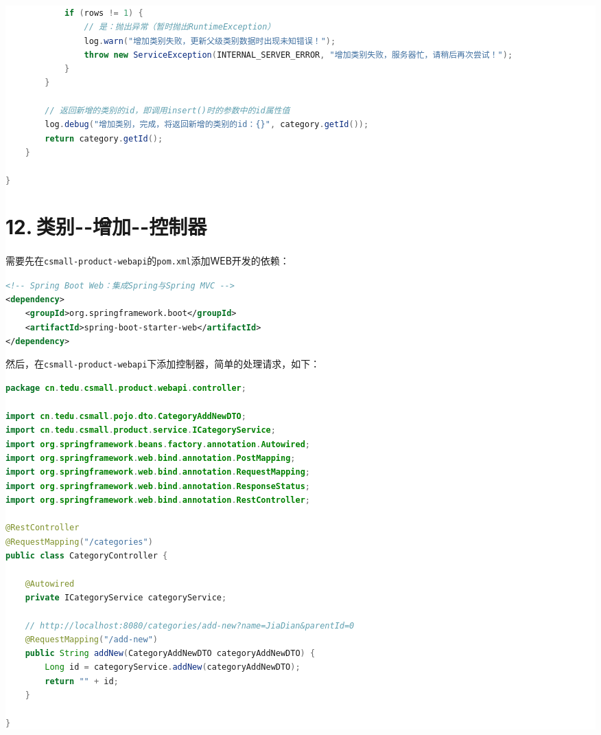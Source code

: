 ```java
            if (rows != 1) {
                // 是：抛出异常（暂时抛出RuntimeException）
                log.warn("增加类别失败，更新父级类别数据时出现未知错误！");
                throw new ServiceException(INTERNAL_SERVER_ERROR, "增加类别失败，服务器忙，请稍后再次尝试！");
            }
        }

        // 返回新增的类别的id，即调用insert()时的参数中的id属性值
        log.debug("增加类别，完成，将返回新增的类别的id：{}", category.getId());
        return category.getId();
    }

}
```

# 12. 类别--增加--控制器

需要先在`csmall-product-webapi`的`pom.xml`添加WEB开发的依赖：

```xml
<!-- Spring Boot Web：集成Spring与Spring MVC -->
<dependency>
    <groupId>org.springframework.boot</groupId>
    <artifactId>spring-boot-starter-web</artifactId>
</dependency>
```

然后，在`csmall-product-webapi`下添加控制器，简单的处理请求，如下：

```java
package cn.tedu.csmall.product.webapi.controller;

import cn.tedu.csmall.pojo.dto.CategoryAddNewDTO;
import cn.tedu.csmall.product.service.ICategoryService;
import org.springframework.beans.factory.annotation.Autowired;
import org.springframework.web.bind.annotation.PostMapping;
import org.springframework.web.bind.annotation.RequestMapping;
import org.springframework.web.bind.annotation.ResponseStatus;
import org.springframework.web.bind.annotation.RestController;

@RestController
@RequestMapping("/categories")
public class CategoryController {

    @Autowired
    private ICategoryService categoryService;

    // http://localhost:8080/categories/add-new?name=JiaDian&parentId=0
    @RequestMapping("/add-new")
    public String addNew(CategoryAddNewDTO categoryAddNewDTO) {
        Long id = categoryService.addNew(categoryAddNewDTO);
        return "" + id;
    }

}
```

